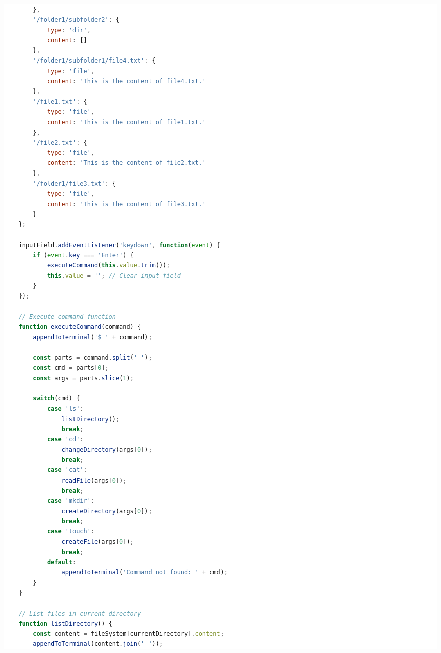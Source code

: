 ```javascript
        },
        '/folder1/subfolder2': {
            type: 'dir',
            content: []
        },
        '/folder1/subfolder1/file4.txt': {
            type: 'file',
            content: 'This is the content of file4.txt.'
        },
        '/file1.txt': {
            type: 'file',
            content: 'This is the content of file1.txt.'
        },
        '/file2.txt': {
            type: 'file',
            content: 'This is the content of file2.txt.'
        },
        '/folder1/file3.txt': {
            type: 'file',
            content: 'This is the content of file3.txt.'
        }
    };

    inputField.addEventListener('keydown', function(event) {
        if (event.key === 'Enter') {
            executeCommand(this.value.trim());
            this.value = ''; // Clear input field
        }
    });

    // Execute command function
    function executeCommand(command) {
        appendToTerminal('$ ' + command);

        const parts = command.split(' ');
        const cmd = parts[0];
        const args = parts.slice(1);

        switch(cmd) {
            case 'ls':
                listDirectory();
                break;
            case 'cd':
                changeDirectory(args[0]);
                break;
            case 'cat':
                readFile(args[0]);
                break;
            case 'mkdir':
                createDirectory(args[0]);
                break;
            case 'touch':
                createFile(args[0]);
                break;
            default:
                appendToTerminal('Command not found: ' + cmd);
        }
    }

    // List files in current directory
    function listDirectory() {
        const content = fileSystem[currentDirectory].content;
        appendToTerminal(content.join(' '));
```